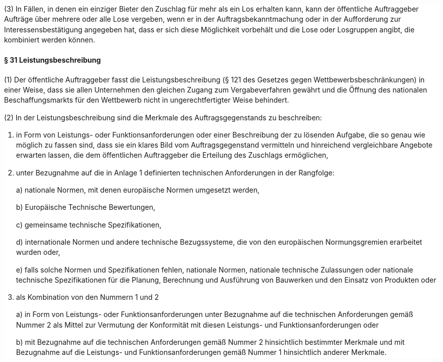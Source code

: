 (3) In Fällen, in denen ein einziger Bieter den Zuschlag für mehr als
ein Los erhalten kann, kann der öffentliche Auftraggeber Aufträge über
mehrere oder alle Lose vergeben, wenn er in der Auftragsbekanntmachung
oder in der Aufforderung zur Interessensbestätigung angegeben hat,
dass er sich diese Möglichkeit vorbehält und die Lose oder Losgruppen
angibt, die kombiniert werden können.


#### § 31 Leistungsbeschreibung

(1) Der öffentliche Auftraggeber fasst die Leistungsbeschreibung (§
121 des Gesetzes gegen Wettbewerbsbeschränkungen) in einer Weise, dass
sie allen Unternehmen den gleichen Zugang zum Vergabeverfahren gewährt
und die Öffnung des nationalen Beschaffungsmarkts für den Wettbewerb
nicht in ungerechtfertigter Weise behindert.

(2) In der Leistungsbeschreibung sind die Merkmale des
Auftragsgegenstands zu beschreiben:

1.  in Form von Leistungs- oder Funktionsanforderungen oder einer
    Beschreibung der zu lösenden Aufgabe, die so genau wie möglich zu
    fassen sind, dass sie ein klares Bild vom Auftragsgegenstand
    vermitteln und hinreichend vergleichbare Angebote erwarten lassen, die
    dem öffentlichen Auftraggeber die Erteilung des Zuschlags ermöglichen,


2.  unter Bezugnahme auf die in Anlage 1 definierten technischen
    Anforderungen in der Rangfolge:

    a)  nationale Normen, mit denen europäische Normen umgesetzt werden,


    b)  Europäische Technische Bewertungen,


    c)  gemeinsame technische Spezifikationen,


    d)  internationale Normen und andere technische Bezugssysteme, die von den
        europäischen Normungsgremien erarbeitet wurden oder,


    e)  falls solche Normen und Spezifikationen fehlen, nationale Normen,
        nationale technische Zulassungen oder nationale technische
        Spezifikationen für die Planung, Berechnung und Ausführung von
        Bauwerken und den Einsatz von Produkten oder





3.  als Kombination von den Nummern 1 und 2

    a)  in Form von Leistungs- oder Funktionsanforderungen unter Bezugnahme
        auf die technischen Anforderungen gemäß Nummer 2 als Mittel zur
        Vermutung der Konformität mit diesen Leistungs- und
        Funktionsanforderungen oder


    b)  mit Bezugnahme auf die technischen Anforderungen gemäß Nummer 2
        hinsichtlich bestimmter Merkmale und mit Bezugnahme auf die Leistungs-
        und Funktionsanforderungen gemäß Nummer 1 hinsichtlich anderer
        Merkmale.
